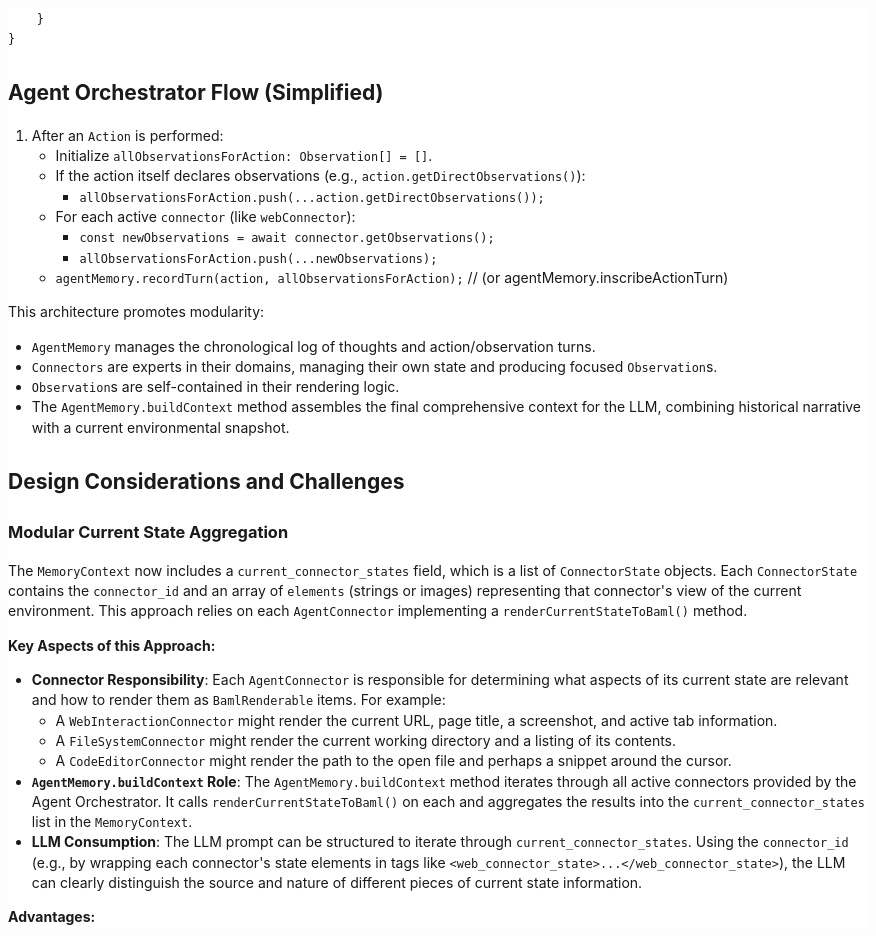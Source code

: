 ```typescript
    }
}
```

## Agent Orchestrator Flow (Simplified)

1.  After an `Action` is performed:
    *   Initialize `allObservationsForAction: Observation[] = []`.
    *   If the action itself declares observations (e.g., `action.getDirectObservations()`):
        *   `allObservationsForAction.push(...action.getDirectObservations());`
    *   For each active `connector` (like `webConnector`):
        *   `const newObservations = await connector.getObservations();`
        *   `allObservationsForAction.push(...newObservations);`
    *   `agentMemory.recordTurn(action, allObservationsForAction);` // (or agentMemory.inscribeActionTurn)

This architecture promotes modularity:
- `AgentMemory` manages the chronological log of thoughts and action/observation turns.
- `Connectors` are experts in their domains, managing their own state and producing focused `Observation`s.
- `Observation`s are self-contained in their rendering logic.
- The `AgentMemory.buildContext` method assembles the final comprehensive context for the LLM, combining historical narrative with a current environmental snapshot.

## Design Considerations and Challenges

### Modular Current State Aggregation

The `MemoryContext` now includes a `current_connector_states` field, which is a list of `ConnectorState` objects. Each `ConnectorState` contains the `connector_id` and an array of `elements` (strings or images) representing that connector's view of the current environment. This approach relies on each `AgentConnector` implementing a `renderCurrentStateToBaml()` method.

**Key Aspects of this Approach:**

*   **Connector Responsibility**: Each `AgentConnector` is responsible for determining what aspects of its current state are relevant and how to render them as `BamlRenderable` items. For example:
    *   A `WebInteractionConnector` might render the current URL, page title, a screenshot, and active tab information.
    *   A `FileSystemConnector` might render the current working directory and a listing of its contents.
    *   A `CodeEditorConnector` might render the path to the open file and perhaps a snippet around the cursor.
*   **`AgentMemory.buildContext` Role**: The `AgentMemory.buildContext` method iterates through all active connectors provided by the Agent Orchestrator. It calls `renderCurrentStateToBaml()` on each and aggregates the results into the `current_connector_states` list in the `MemoryContext`.
*   **LLM Consumption**: The LLM prompt can be structured to iterate through `current_connector_states`. Using the `connector_id` (e.g., by wrapping each connector's state elements in tags like `<web_connector_state>...</web_connector_state>`), the LLM can clearly distinguish the source and nature of different pieces of current state information.

**Advantages:**
